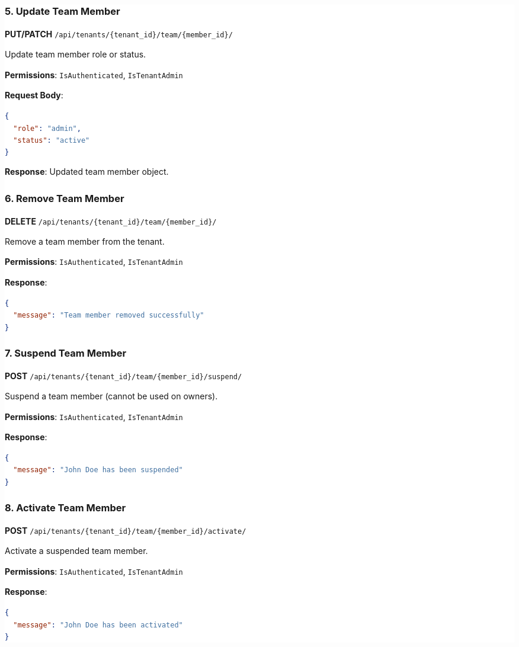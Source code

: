 ### 5. Update Team Member
**PUT/PATCH** `/api/tenants/{tenant_id}/team/{member_id}/`

Update team member role or status.

**Permissions**: `IsAuthenticated`, `IsTenantAdmin`

**Request Body**:
```json
{
  "role": "admin",
  "status": "active"
}
```

**Response**: Updated team member object.

### 6. Remove Team Member
**DELETE** `/api/tenants/{tenant_id}/team/{member_id}/`

Remove a team member from the tenant.

**Permissions**: `IsAuthenticated`, `IsTenantAdmin`

**Response**:
```json
{
  "message": "Team member removed successfully"
}
```

### 7. Suspend Team Member
**POST** `/api/tenants/{tenant_id}/team/{member_id}/suspend/`

Suspend a team member (cannot be used on owners).

**Permissions**: `IsAuthenticated`, `IsTenantAdmin`

**Response**:
```json
{
  "message": "John Doe has been suspended"
}
```

### 8. Activate Team Member
**POST** `/api/tenants/{tenant_id}/team/{member_id}/activate/`

Activate a suspended team member.

**Permissions**: `IsAuthenticated`, `IsTenantAdmin`

**Response**:
```json
{
  "message": "John Doe has been activated"
}
```
